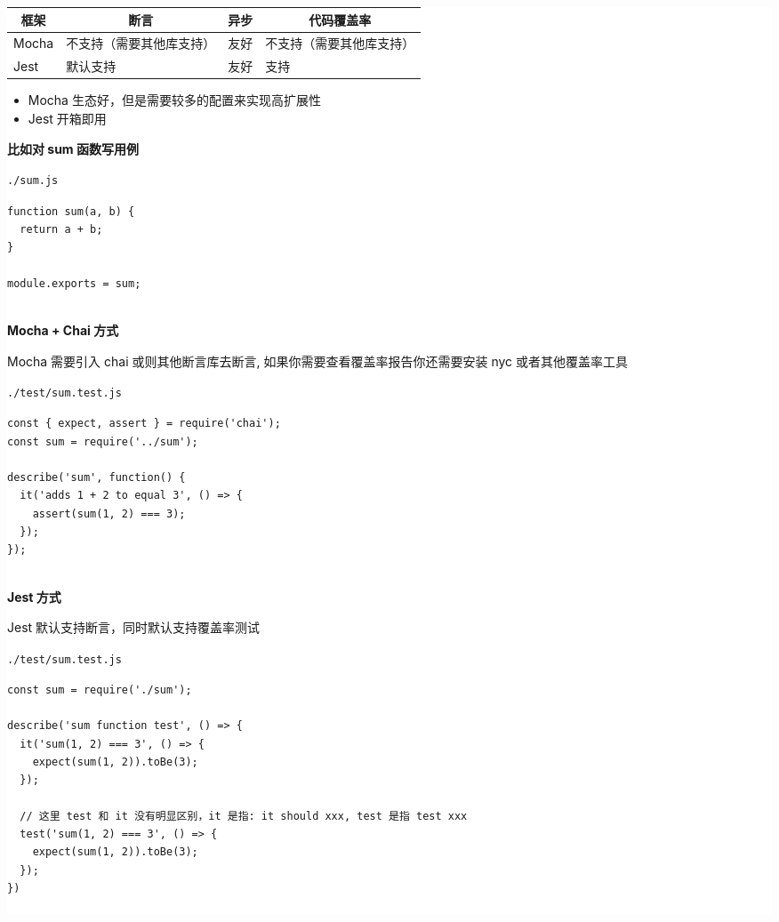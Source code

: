 <table><thead><tr><th>框架</th><th>断言</th><th>异步</th><th>代码覆盖率</th></tr></thead><tbody><tr><td>Mocha</td><td>不支持（需要其他库支持）</td><td>友好</td><td>不支持（需要其他库支持）</td></tr><tr><td>Jest</td><td>默认支持</td><td>友好</td><td>支持</td></tr></tbody></table>

- Mocha 生态好，但是需要较多的配置来实现高扩展性
- Jest 开箱即用

**比如对 sum 函数写用例**

`./sum.js`

```
function sum(a, b) {
  return a + b;
}

module.exports = sum;


```

**Mocha + Chai 方式**

Mocha 需要引入 chai 或则其他断言库去断言, 如果你需要查看覆盖率报告你还需要安装 nyc 或者其他覆盖率工具

`./test/sum.test.js`

```
const { expect, assert } = require('chai');
const sum = require('../sum');

describe('sum', function() {
  it('adds 1 + 2 to equal 3', () => {
    assert(sum(1, 2) === 3);
  });
});


```

**Jest 方式**

Jest 默认支持断言，同时默认支持覆盖率测试

`./test/sum.test.js`

```
const sum = require('./sum');

describe('sum function test', () => {
  it('sum(1, 2) === 3', () => {
    expect(sum(1, 2)).toBe(3);
  });
  
  // 这里 test 和 it 没有明显区别，it 是指: it should xxx, test 是指 test xxx
  test('sum(1, 2) === 3', () => {
    expect(sum(1, 2)).toBe(3);
  });
})


```
